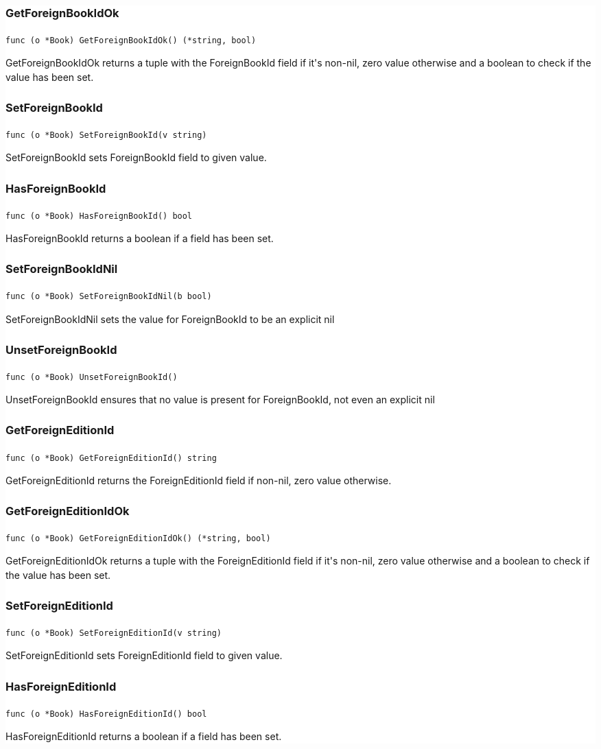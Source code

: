### GetForeignBookIdOk

`func (o *Book) GetForeignBookIdOk() (*string, bool)`

GetForeignBookIdOk returns a tuple with the ForeignBookId field if it's non-nil, zero value otherwise
and a boolean to check if the value has been set.

### SetForeignBookId

`func (o *Book) SetForeignBookId(v string)`

SetForeignBookId sets ForeignBookId field to given value.

### HasForeignBookId

`func (o *Book) HasForeignBookId() bool`

HasForeignBookId returns a boolean if a field has been set.

### SetForeignBookIdNil

`func (o *Book) SetForeignBookIdNil(b bool)`

 SetForeignBookIdNil sets the value for ForeignBookId to be an explicit nil

### UnsetForeignBookId
`func (o *Book) UnsetForeignBookId()`

UnsetForeignBookId ensures that no value is present for ForeignBookId, not even an explicit nil
### GetForeignEditionId

`func (o *Book) GetForeignEditionId() string`

GetForeignEditionId returns the ForeignEditionId field if non-nil, zero value otherwise.

### GetForeignEditionIdOk

`func (o *Book) GetForeignEditionIdOk() (*string, bool)`

GetForeignEditionIdOk returns a tuple with the ForeignEditionId field if it's non-nil, zero value otherwise
and a boolean to check if the value has been set.

### SetForeignEditionId

`func (o *Book) SetForeignEditionId(v string)`

SetForeignEditionId sets ForeignEditionId field to given value.

### HasForeignEditionId

`func (o *Book) HasForeignEditionId() bool`

HasForeignEditionId returns a boolean if a field has been set.
